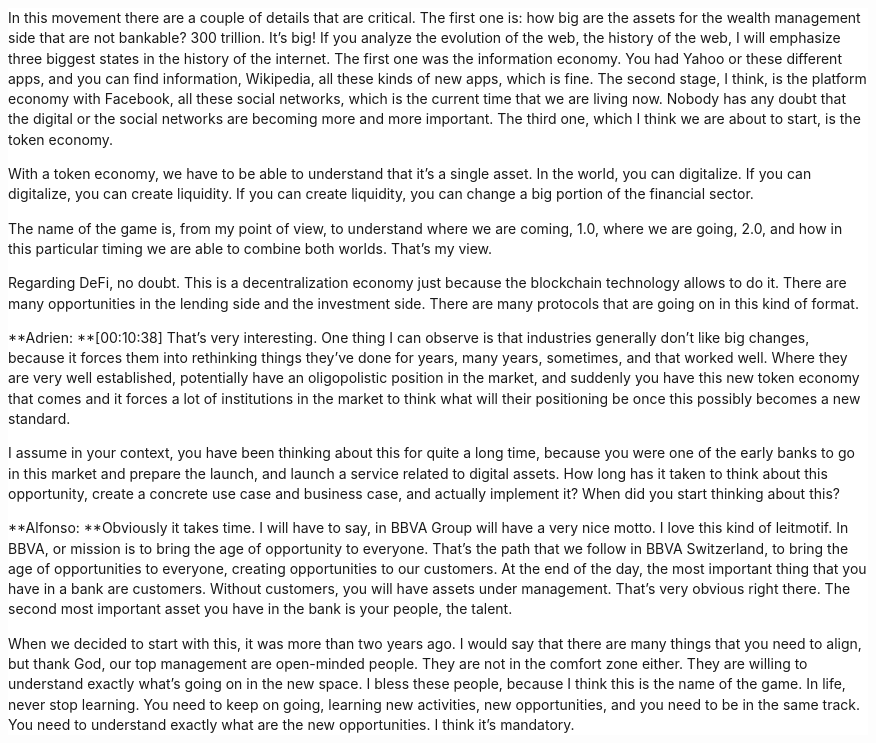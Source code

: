 In this movement there are a couple of details that are critical. The first
one is: how big are the assets for the wealth management side that are not
bankable? 300 trillion. It’s big! If you analyze the evolution of the web, the
history of the web, I will emphasize three biggest states in the history of
the internet. The first one was the information economy. You had Yahoo or
these different apps, and you can find information, Wikipedia, all these kinds
of new apps, which is fine. The second stage, I think, is the platform economy
with Facebook, all these social networks, which is the current time that we
are living now. Nobody has any doubt that the digital or the social networks
are becoming more and more important. The third one, which I think we are
about to start, is the token economy.

With a token economy, we have to be able to understand that it’s a single
asset. In the world, you can digitalize. If you can digitalize, you can create
liquidity. If you can create liquidity, you can change a big portion of the
financial sector.

The name of the game is, from my point of view, to understand where we are
coming, 1.0, where we are going, 2.0, and how in this particular timing we are
able to combine both worlds. That’s my view.

Regarding DeFi, no doubt. This is a decentralization economy just because the
blockchain technology allows to do it. There are many opportunities in the
lending side and the investment side. There are many protocols that are going
on in this kind of format.



**Adrien:  **[00:10:38] That’s very interesting. One thing I can observe is
that industries generally don’t like big changes, because it forces them into
rethinking things they’ve done for years, many years, sometimes, and that
worked well. Where they are very well established, potentially have an
oligopolistic position in the market, and suddenly you have this new token
economy that comes and it forces a lot of institutions in the market to think
what will their positioning be once this possibly becomes a new standard.

I assume in your context, you have been thinking about this for quite a long
time, because you were one of the early banks to go in this market and prepare
the launch, and launch a service related to digital assets. How long has it
taken to think about this opportunity, create a concrete use case and business
case, and actually implement it? When did you start thinking about this?



**Alfonso:  **Obviously it takes time. I will have to say, in BBVA Group will
have a very nice motto. I love this kind of leitmotif. In BBVA, or mission is
to bring the age of opportunity to everyone. That’s the path that we follow in
BBVA Switzerland, to bring the age of opportunities to everyone, creating
opportunities to our customers. At the end of the day, the most important
thing that you have in a bank are customers. Without customers, you will have
assets under management. That’s very obvious right there. The second most
important asset you have in the bank is your people, the talent.

When we decided to start with this, it was more than two years ago. I would
say that there are many things that you need to align, but thank God, our top
management are open-minded people. They are not in the comfort zone either.
They are willing to understand exactly what’s going on in the new space. I
bless these people, because I think this is the name of the game. In life,
never stop learning. You need to keep on going, learning new activities, new
opportunities, and you need to be in the same track. You need to understand
exactly what are the new opportunities. I think it’s mandatory.

